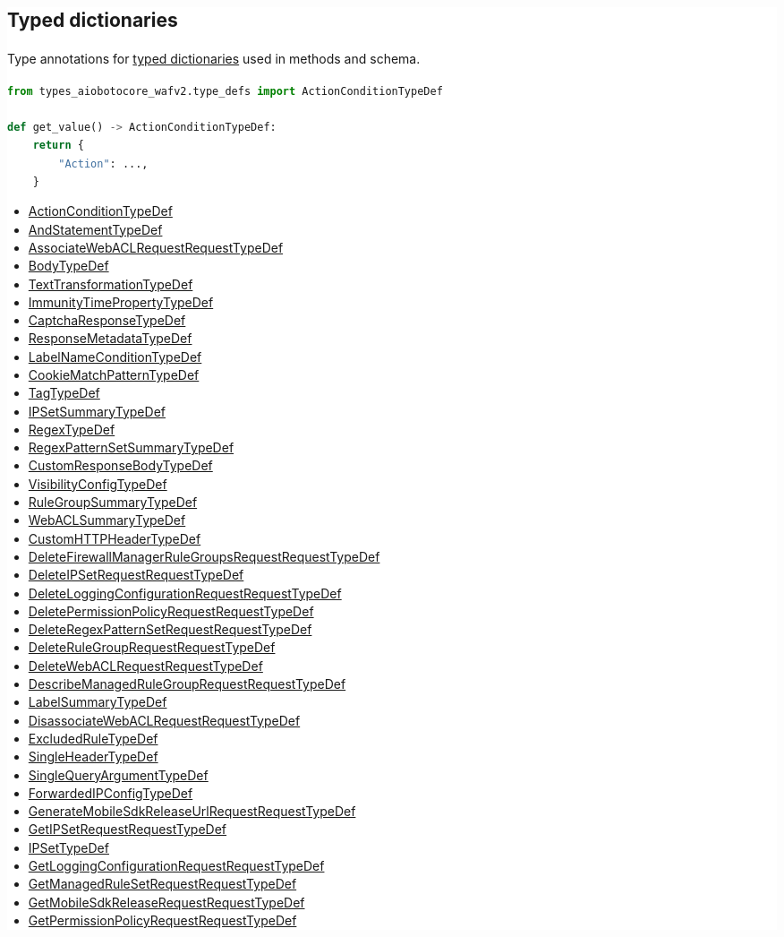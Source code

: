 


## Typed dictionaries

Type annotations for [typed dictionaries](./type_defs.md) used in methods and schema.

```python title="Usage example"
from types_aiobotocore_wafv2.type_defs import ActionConditionTypeDef

def get_value() -> ActionConditionTypeDef:
    return {
        "Action": ...,
    }
```

- [ActionConditionTypeDef](./type_defs.md#actionconditiontypedef)
- [AndStatementTypeDef](./type_defs.md#andstatementtypedef)
- [AssociateWebACLRequestRequestTypeDef](./type_defs.md#associatewebaclrequestrequesttypedef)
- [BodyTypeDef](./type_defs.md#bodytypedef)
- [TextTransformationTypeDef](./type_defs.md#texttransformationtypedef)
- [ImmunityTimePropertyTypeDef](./type_defs.md#immunitytimepropertytypedef)
- [CaptchaResponseTypeDef](./type_defs.md#captcharesponsetypedef)
- [ResponseMetadataTypeDef](./type_defs.md#responsemetadatatypedef)
- [LabelNameConditionTypeDef](./type_defs.md#labelnameconditiontypedef)
- [CookieMatchPatternTypeDef](./type_defs.md#cookiematchpatterntypedef)
- [TagTypeDef](./type_defs.md#tagtypedef)
- [IPSetSummaryTypeDef](./type_defs.md#ipsetsummarytypedef)
- [RegexTypeDef](./type_defs.md#regextypedef)
- [RegexPatternSetSummaryTypeDef](./type_defs.md#regexpatternsetsummarytypedef)
- [CustomResponseBodyTypeDef](./type_defs.md#customresponsebodytypedef)
- [VisibilityConfigTypeDef](./type_defs.md#visibilityconfigtypedef)
- [RuleGroupSummaryTypeDef](./type_defs.md#rulegroupsummarytypedef)
- [WebACLSummaryTypeDef](./type_defs.md#webaclsummarytypedef)
- [CustomHTTPHeaderTypeDef](./type_defs.md#customhttpheadertypedef)
- [DeleteFirewallManagerRuleGroupsRequestRequestTypeDef](./type_defs.md#deletefirewallmanagerrulegroupsrequestrequesttypedef)
- [DeleteIPSetRequestRequestTypeDef](./type_defs.md#deleteipsetrequestrequesttypedef)
- [DeleteLoggingConfigurationRequestRequestTypeDef](./type_defs.md#deleteloggingconfigurationrequestrequesttypedef)
- [DeletePermissionPolicyRequestRequestTypeDef](./type_defs.md#deletepermissionpolicyrequestrequesttypedef)
- [DeleteRegexPatternSetRequestRequestTypeDef](./type_defs.md#deleteregexpatternsetrequestrequesttypedef)
- [DeleteRuleGroupRequestRequestTypeDef](./type_defs.md#deleterulegrouprequestrequesttypedef)
- [DeleteWebACLRequestRequestTypeDef](./type_defs.md#deletewebaclrequestrequesttypedef)
- [DescribeManagedRuleGroupRequestRequestTypeDef](./type_defs.md#describemanagedrulegrouprequestrequesttypedef)
- [LabelSummaryTypeDef](./type_defs.md#labelsummarytypedef)
- [DisassociateWebACLRequestRequestTypeDef](./type_defs.md#disassociatewebaclrequestrequesttypedef)
- [ExcludedRuleTypeDef](./type_defs.md#excludedruletypedef)
- [SingleHeaderTypeDef](./type_defs.md#singleheadertypedef)
- [SingleQueryArgumentTypeDef](./type_defs.md#singlequeryargumenttypedef)
- [ForwardedIPConfigTypeDef](./type_defs.md#forwardedipconfigtypedef)
- [GenerateMobileSdkReleaseUrlRequestRequestTypeDef](./type_defs.md#generatemobilesdkreleaseurlrequestrequesttypedef)
- [GetIPSetRequestRequestTypeDef](./type_defs.md#getipsetrequestrequesttypedef)
- [IPSetTypeDef](./type_defs.md#ipsettypedef)
- [GetLoggingConfigurationRequestRequestTypeDef](./type_defs.md#getloggingconfigurationrequestrequesttypedef)
- [GetManagedRuleSetRequestRequestTypeDef](./type_defs.md#getmanagedrulesetrequestrequesttypedef)
- [GetMobileSdkReleaseRequestRequestTypeDef](./type_defs.md#getmobilesdkreleaserequestrequesttypedef)
- [GetPermissionPolicyRequestRequestTypeDef](./type_defs.md#getpermissionpolicyrequestrequesttypedef)